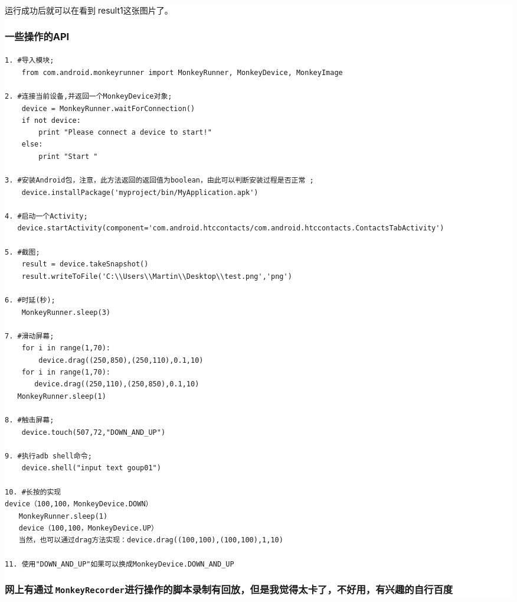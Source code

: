 运行成功后就可以在看到 result1这张图片了。

### 一些操作的API
```
1. #导入模块;
    from com.android.monkeyrunner import MonkeyRunner, MonkeyDevice, MonkeyImage

2. #连接当前设备,并返回一个MonkeyDevice对象;
    device = MonkeyRunner.waitForConnection()
    if not device:
        print "Please connect a device to start!"
    else:
        print "Start "
    
3. #安装Android包，注意，此方法返回的返回值为boolean，由此可以判断安装过程是否正常 ;
    device.installPackage('myproject/bin/MyApplication.apk') 

4. #启动一个Activity; 
   device.startActivity(component='com.android.htccontacts/com.android.htccontacts.ContactsTabActivity')

5. #截图;
    result = device.takeSnapshot()
    result.writeToFile('C:\\Users\\Martin\\Desktop\\test.png','png')

6. #时延(秒);
    MonkeyRunner.sleep(3)

7. #滑动屏幕;
    for i in range(1,70):
        device.drag((250,850),(250,110),0.1,10)
    for i in range(1,70):
       device.drag((250,110),(250,850),0.1,10)
   MonkeyRunner.sleep(1)

8. #触击屏幕;
    device.touch(507,72,"DOWN_AND_UP")

9. #执行adb shell命令;
    device.shell("input text goup01")

10. #长按的实现 
device（100,100，MonkeyDevice.DOWN）
　　MonkeyRunner.sleep(1)
　　device（100,100，MonkeyDevice.UP）
　　当然，也可以通过drag方法实现：device.drag((100,100),(100,100),1,10)

11. 使用"DOWN_AND_UP"如果可以换成MonkeyDevice.DOWN_AND_UP
```

### 网上有通过 `MonkeyRecorder`进行操作的脚本录制有回放，但是我觉得太卡了，不好用，有兴趣的自行百度
